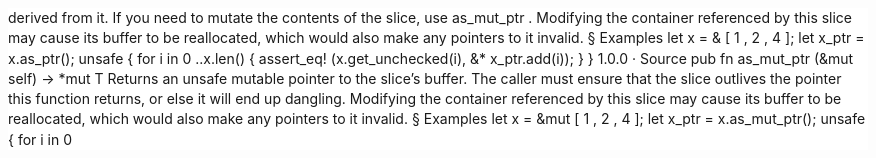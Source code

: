derived from it. If you need to mutate the contents of the slice, use
as_mut_ptr
.
Modifying the container referenced by this slice may cause its buffer
to be reallocated, which would also make any pointers to it invalid.
§
Examples
let
x =
&
[
1
,
2
,
4
];
let
x_ptr = x.as_ptr();
unsafe
{
for
i
in
0
..x.len() {
assert_eq!
(x.get_unchecked(i),
&*
x_ptr.add(i));
    }
}
1.0.0
·
Source
pub fn
as_mut_ptr
(&mut self) ->
*mut T
Returns an unsafe mutable pointer to the slice’s buffer.
The caller must ensure that the slice outlives the pointer this
function returns, or else it will end up dangling.
Modifying the container referenced by this slice may cause its buffer
to be reallocated, which would also make any pointers to it invalid.
§
Examples
let
x =
&mut
[
1
,
2
,
4
];
let
x_ptr = x.as_mut_ptr();
unsafe
{
for
i
in
0